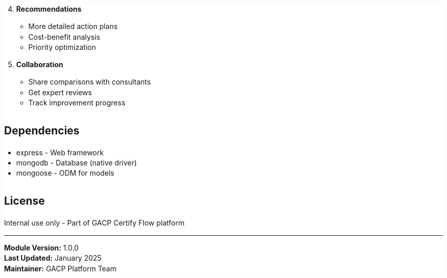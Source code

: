 4. **Recommendations**
   - More detailed action plans
   - Cost-benefit analysis
   - Priority optimization

5. **Collaboration**
   - Share comparisons with consultants
   - Get expert reviews
   - Track improvement progress

## Dependencies

- express - Web framework
- mongodb - Database (native driver)
- mongoose - ODM for models

## License

Internal use only - Part of GACP Certify Flow platform

---

**Module Version:** 1.0.0  
**Last Updated:** January 2025  
**Maintainer:** GACP Platform Team
